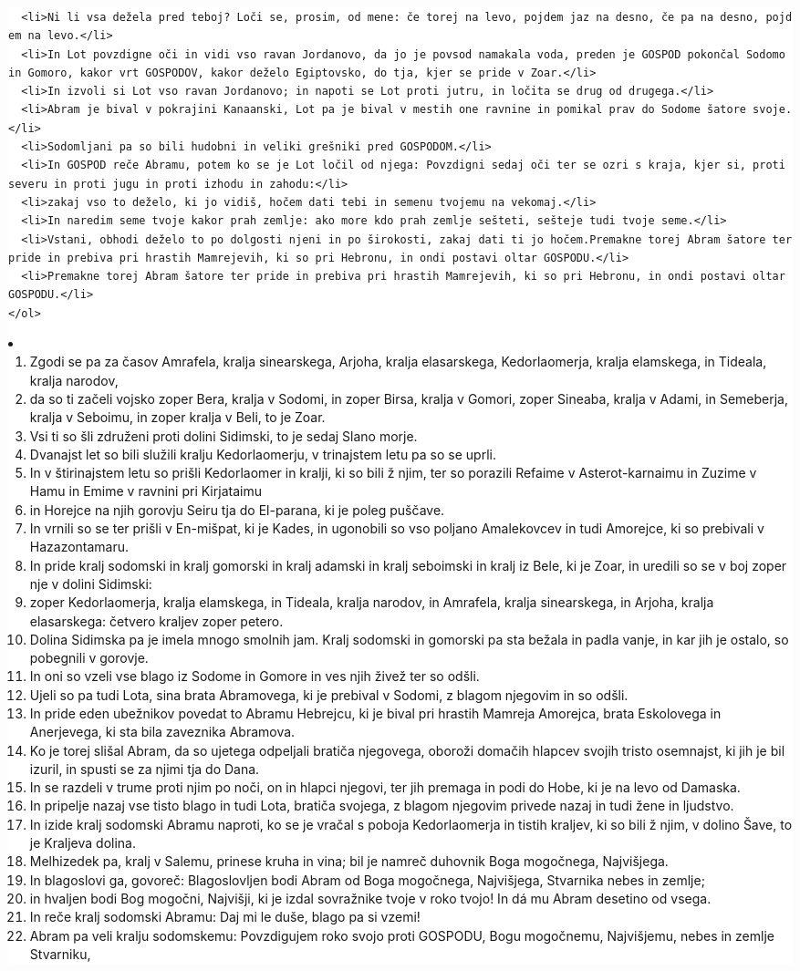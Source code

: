       <li>Ni li vsa dežela pred teboj? Loči se, prosim, od mene: če torej na levo, pojdem jaz na desno, če pa na desno, pojdem na levo.</li>
      <li>In Lot povzdigne oči in vidi vso ravan Jordanovo, da jo je povsod namakala voda, preden je GOSPOD pokončal Sodomo in Gomoro, kakor vrt GOSPODOV, kakor deželo Egiptovsko, do tja, kjer se pride v Zoar.</li>
      <li>In izvoli si Lot vso ravan Jordanovo; in napoti se Lot proti jutru, in ločita se drug od drugega.</li>
      <li>Abram je bival v pokrajini Kanaanski, Lot pa je bival v mestih one ravnine in pomikal prav do Sodome šatore svoje.</li>
      <li>Sodomljani pa so bili hudobni in veliki grešniki pred GOSPODOM.</li>
      <li>In GOSPOD reče Abramu, potem ko se je Lot ločil od njega: Povzdigni sedaj oči ter se ozri s kraja, kjer si, proti severu in proti jugu in proti izhodu in zahodu:</li>
      <li>zakaj vso to deželo, ki jo vidiš, hočem dati tebi in semenu tvojemu na vekomaj.</li>
      <li>In naredim seme tvoje kakor prah zemlje: ako more kdo prah zemlje sešteti, sešteje tudi tvoje seme.</li>
      <li>Vstani, obhodi deželo to po dolgosti njeni in po širokosti, zakaj dati ti jo hočem.Premakne torej Abram šatore ter pride in prebiva pri hrastih Mamrejevih, ki so pri Hebronu, in ondi postavi oltar GOSPODU.</li>
      <li>Premakne torej Abram šatore ter pride in prebiva pri hrastih Mamrejevih, ki so pri Hebronu, in ondi postavi oltar GOSPODU.</li>
    </ol>
  </li>
  <li>
    <ol>
      <li>Zgodi se pa za časov Amrafela, kralja sinearskega, Arjoha, kralja elasarskega, Kedorlaomerja, kralja elamskega, in Tideala, kralja narodov,</li>
      <li>da so ti začeli vojsko zoper Bera, kralja v Sodomi, in zoper Birsa, kralja v Gomori, zoper Sineaba, kralja v Adami, in Semeberja, kralja v Seboimu, in zoper kralja v Beli, to je Zoar.</li>
      <li>Vsi ti so šli združeni proti dolini Sidimski, to je sedaj Slano morje.</li>
      <li>Dvanajst let so bili služili kralju Kedorlaomerju, v trinajstem letu pa so se uprli.</li>
      <li>In v štirinajstem letu so prišli Kedorlaomer in kralji, ki so bili ž njim, ter so porazili Refaime v Asterot-karnaimu in Zuzime v Hamu in Emime v ravnini pri Kirjataimu</li>
      <li>in Horejce na njih gorovju Seiru tja do El-parana, ki je poleg puščave.</li>
      <li>In vrnili so se ter prišli v En-mišpat, ki je Kades, in ugonobili so vso poljano Amalekovcev in tudi Amorejce, ki so prebivali v Hazazontamaru.</li>
      <li>In pride kralj sodomski in kralj gomorski in kralj adamski in kralj seboimski in kralj iz Bele, ki je Zoar, in uredili so se v boj zoper nje v dolini Sidimski:</li>
      <li>zoper Kedorlaomerja, kralja elamskega, in Tideala, kralja narodov, in Amrafela, kralja sinearskega, in Arjoha, kralja elasarskega: četvero kraljev zoper petero.</li>
      <li>Dolina Sidimska pa je imela mnogo smolnih jam. Kralj sodomski in gomorski pa sta bežala in padla vanje, in kar jih je ostalo, so pobegnili v gorovje.</li>
      <li>In oni so vzeli vse blago iz Sodome in Gomore in ves njih živež ter so odšli.</li>
      <li>Ujeli so pa tudi Lota, sina brata Abramovega, ki je prebival v Sodomi, z blagom njegovim in so odšli.</li>
      <li>In pride eden ubežnikov povedat to Abramu Hebrejcu, ki je bival pri hrastih Mamreja Amorejca, brata Eskolovega in Anerjevega, ki sta bila zaveznika Abramova.</li>
      <li>Ko je torej slišal Abram, da so ujetega odpeljali bratiča njegovega, oboroži domačih hlapcev svojih tristo osemnajst, ki jih je bil izuril, in spusti se za njimi tja do Dana.</li>
      <li>In se razdeli v trume proti njim po noči, on in hlapci njegovi, ter jih premaga in podi do Hobe, ki je na levo od Damaska.</li>
      <li>In pripelje nazaj vse tisto blago in tudi Lota, bratiča svojega, z blagom njegovim privede nazaj in tudi žene in ljudstvo.</li>
      <li>In izide kralj sodomski Abramu naproti, ko se je vračal s poboja Kedorlaomerja in tistih kraljev, ki so bili ž njim, v dolino Šave, to je Kraljeva dolina.</li>
      <li>Melhizedek pa, kralj v Salemu, prinese kruha in vina; bil je namreč duhovnik Boga mogočnega, Najvišjega.</li>
      <li>In blagoslovi ga, govoreč: Blagoslovljen bodi Abram od Boga mogočnega, Najvišjega, Stvarnika nebes in zemlje;</li>
      <li>in hvaljen bodi Bog mogočni, Najvišji, ki je izdal sovražnike tvoje v roko tvojo! In dá mu Abram desetino od vsega.</li>
      <li>In reče kralj sodomski Abramu: Daj mi le duše, blago pa si vzemi!</li>
      <li>Abram pa veli kralju sodomskemu: Povzdigujem roko svojo proti GOSPODU, Bogu mogočnemu, Najvišjemu, nebes in zemlje Stvarniku,</li>